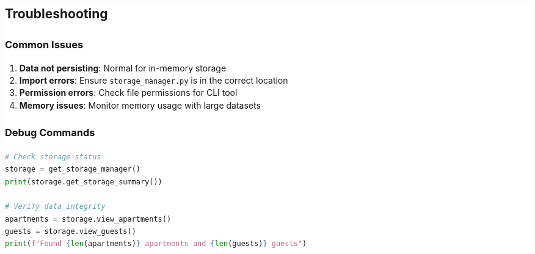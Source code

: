 ## Troubleshooting

### **Common Issues**

1. **Data not persisting**: Normal for in-memory storage
2. **Import errors**: Ensure `storage_manager.py` is in the correct location
3. **Permission errors**: Check file permissions for CLI tool
4. **Memory issues**: Monitor memory usage with large datasets

### **Debug Commands**

```python
# Check storage status
storage = get_storage_manager()
print(storage.get_storage_summary())

# Verify data integrity
apartments = storage.view_apartments()
guests = storage.view_guests()
print(f"Found {len(apartments)} apartments and {len(guests)} guests")
```
